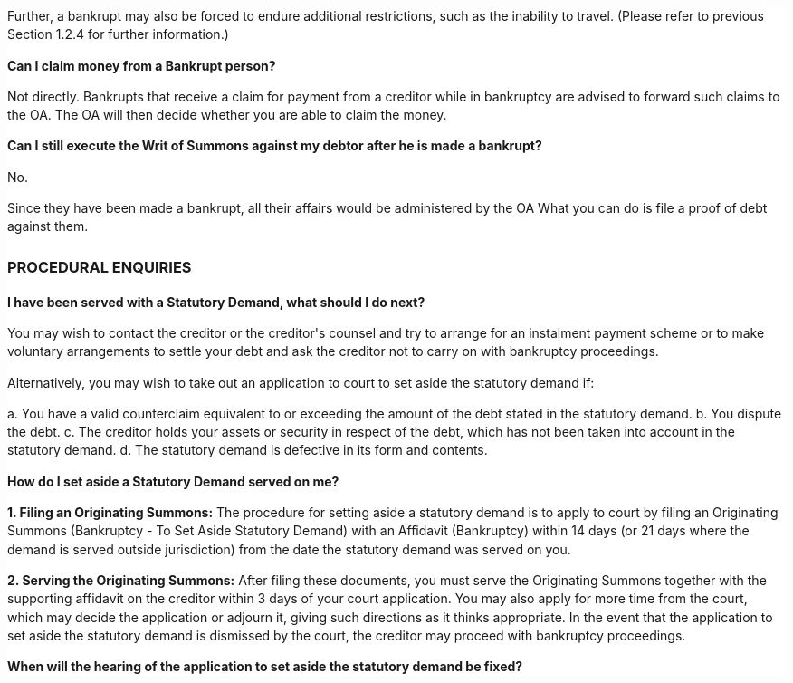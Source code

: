 Further, a bankrupt may also be forced to endure additional
restrictions, such as the inability to travel. (Please refer to previous
Section 1.2.4 for further information.)

**Can I claim money from a Bankrupt person?**

Not directly. Bankrupts that receive a claim for payment from a creditor
while in bankruptcy are advised to forward such claims to the OA. The OA
will then decide whether you are able to claim the money.

**Can I still execute the Writ of Summons against my debtor after he is
made a bankrupt?**

No.

Since they have been made a bankrupt, all their affairs would be
administered by the OA What you can do is file a proof of debt against
them.

### PROCEDURAL ENQUIRIES

**I have been served with a Statutory Demand, what should I do next?**

You may wish to contact the creditor or the creditor's counsel and try
to arrange for an instalment payment scheme or to make voluntary
arrangements to settle your debt and ask the creditor not to carry on
with bankruptcy proceedings.

Alternatively, you may wish to take out an application to court to set
aside the statutory demand if:

a.  You have a valid counterclaim equivalent to or exceeding the amount
    of the debt stated in the statutory demand.
b.  You dispute the debt.
c.  The creditor holds your assets or security in respect of the debt,
    which has not been taken into account in the statutory demand.
d.  The statutory demand is defective in its form and contents.

**How do I set aside a Statutory Demand served on me?**

**1. Filing an Originating Summons:** The procedure for setting aside a
statutory demand is to apply to court by filing an Originating Summons
(Bankruptcy - To Set Aside Statutory Demand) with an Affidavit
(Bankruptcy) within 14 days (or 21 days where the demand is served
outside jurisdiction) from the date the statutory demand was served on
you.

**2. Serving the Originating Summons:** After filing these documents,
you must serve the Originating Summons together with the supporting
affidavit on the creditor within 3 days of your court application. You
may also apply for more time from the court, which may decide the
application or adjourn it, giving such directions as it thinks
appropriate. In the event that the application to set aside the
statutory demand is dismissed by the court, the creditor may proceed
with bankruptcy proceedings.

**When will the hearing of the application to set aside the statutory
demand be fixed?**
